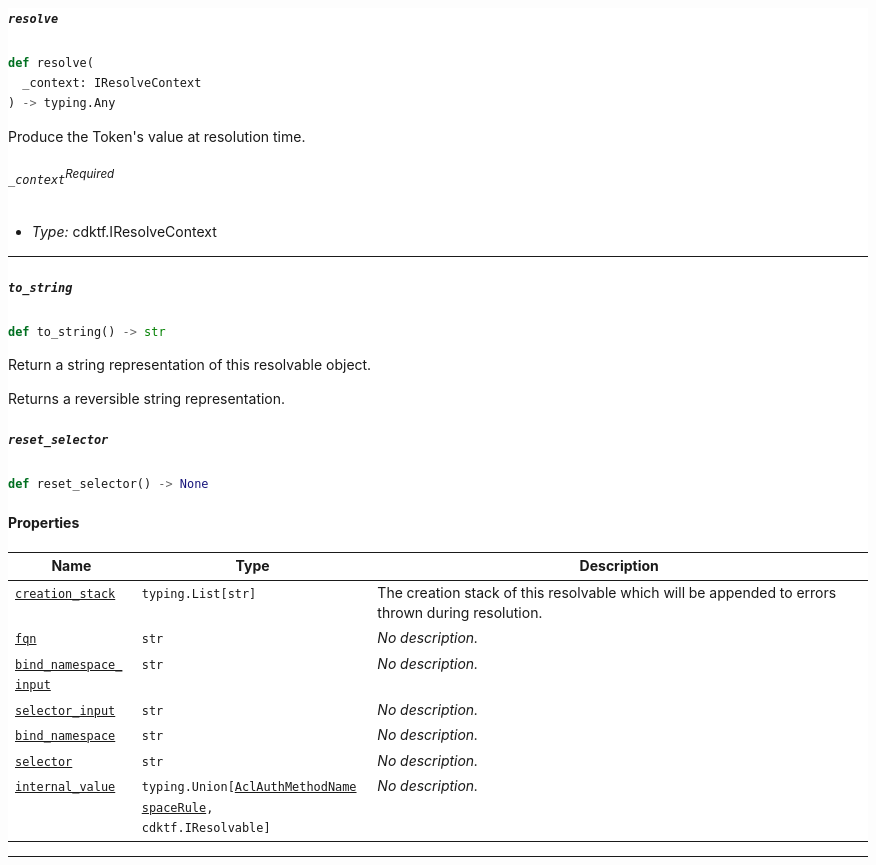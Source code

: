 ##### `resolve` <a name="resolve" id="@cdktf/provider-consul.aclAuthMethod.AclAuthMethodNamespaceRuleOutputReference.resolve"></a>

```python
def resolve(
  _context: IResolveContext
) -> typing.Any
```

Produce the Token's value at resolution time.

###### `_context`<sup>Required</sup> <a name="_context" id="@cdktf/provider-consul.aclAuthMethod.AclAuthMethodNamespaceRuleOutputReference.resolve.parameter._context"></a>

- *Type:* cdktf.IResolveContext

---

##### `to_string` <a name="to_string" id="@cdktf/provider-consul.aclAuthMethod.AclAuthMethodNamespaceRuleOutputReference.toString"></a>

```python
def to_string() -> str
```

Return a string representation of this resolvable object.

Returns a reversible string representation.

##### `reset_selector` <a name="reset_selector" id="@cdktf/provider-consul.aclAuthMethod.AclAuthMethodNamespaceRuleOutputReference.resetSelector"></a>

```python
def reset_selector() -> None
```


#### Properties <a name="Properties" id="Properties"></a>

| **Name** | **Type** | **Description** |
| --- | --- | --- |
| <code><a href="#@cdktf/provider-consul.aclAuthMethod.AclAuthMethodNamespaceRuleOutputReference.property.creationStack">creation_stack</a></code> | <code>typing.List[str]</code> | The creation stack of this resolvable which will be appended to errors thrown during resolution. |
| <code><a href="#@cdktf/provider-consul.aclAuthMethod.AclAuthMethodNamespaceRuleOutputReference.property.fqn">fqn</a></code> | <code>str</code> | *No description.* |
| <code><a href="#@cdktf/provider-consul.aclAuthMethod.AclAuthMethodNamespaceRuleOutputReference.property.bindNamespaceInput">bind_namespace_input</a></code> | <code>str</code> | *No description.* |
| <code><a href="#@cdktf/provider-consul.aclAuthMethod.AclAuthMethodNamespaceRuleOutputReference.property.selectorInput">selector_input</a></code> | <code>str</code> | *No description.* |
| <code><a href="#@cdktf/provider-consul.aclAuthMethod.AclAuthMethodNamespaceRuleOutputReference.property.bindNamespace">bind_namespace</a></code> | <code>str</code> | *No description.* |
| <code><a href="#@cdktf/provider-consul.aclAuthMethod.AclAuthMethodNamespaceRuleOutputReference.property.selector">selector</a></code> | <code>str</code> | *No description.* |
| <code><a href="#@cdktf/provider-consul.aclAuthMethod.AclAuthMethodNamespaceRuleOutputReference.property.internalValue">internal_value</a></code> | <code>typing.Union[<a href="#@cdktf/provider-consul.aclAuthMethod.AclAuthMethodNamespaceRule">AclAuthMethodNamespaceRule</a>, cdktf.IResolvable]</code> | *No description.* |

---